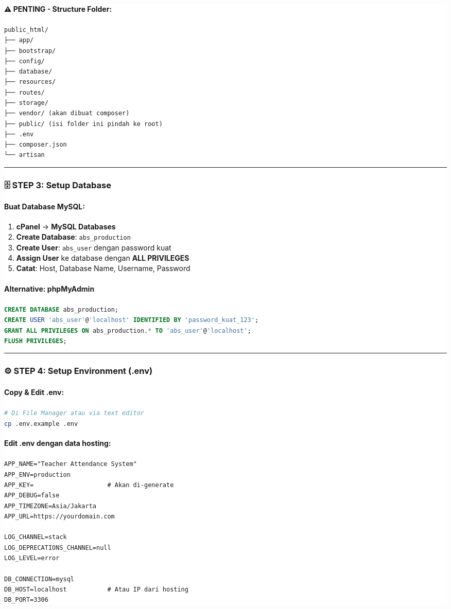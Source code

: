 #### **⚠️ PENTING - Structure Folder:**

```
public_html/
├── app/
├── bootstrap/
├── config/
├── database/
├── resources/
├── routes/
├── storage/
├── vendor/ (akan dibuat composer)
├── public/ (isi folder ini pindah ke root)
├── .env
├── composer.json
└── artisan
```

---

### **🗄️ STEP 3: Setup Database**

#### **Buat Database MySQL:**

1. **cPanel** → **MySQL Databases**
2. **Create Database**: `abs_production`
3. **Create User**: `abs_user` dengan password kuat
4. **Assign User** ke database dengan **ALL PRIVILEGES**
5. **Catat**: Host, Database Name, Username, Password

#### **Alternative: phpMyAdmin**

```sql
CREATE DATABASE abs_production;
CREATE USER 'abs_user'@'localhost' IDENTIFIED BY 'password_kuat_123';
GRANT ALL PRIVILEGES ON abs_production.* TO 'abs_user'@'localhost';
FLUSH PRIVILEGES;
```

---

### **⚙️ STEP 4: Setup Environment (.env)**

#### **Copy & Edit .env:**

```bash
# Di File Manager atau via text editor
cp .env.example .env
```

#### **Edit .env dengan data hosting:**

```env
APP_NAME="Teacher Attendance System"
APP_ENV=production
APP_KEY=                    # Akan di-generate
APP_DEBUG=false
APP_TIMEZONE=Asia/Jakarta
APP_URL=https://yourdomain.com

LOG_CHANNEL=stack
LOG_DEPRECATIONS_CHANNEL=null
LOG_LEVEL=error

DB_CONNECTION=mysql
DB_HOST=localhost           # Atau IP dari hosting
DB_PORT=3306
```